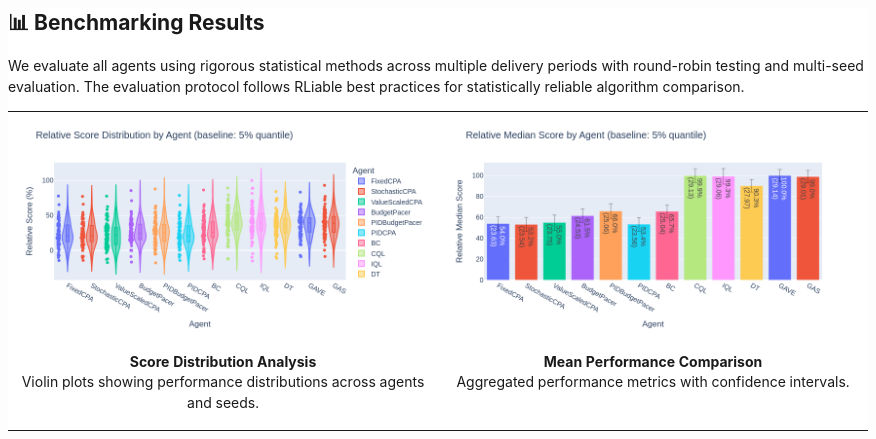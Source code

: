 ## 📊 Benchmarking Results

We evaluate all agents using rigorous statistical methods across multiple delivery periods with round-robin testing and multi-seed evaluation. The evaluation protocol follows RLiable best practices for statistically reliable algorithm comparison.

<table>
  <tr>
    <td width="50%" align="center">
      <img src="assets/benchmark_violin.png" alt="Benchmark violin plots" width="100%" />
      <p><strong>Score Distribution Analysis</strong><br/>Violin plots showing performance distributions across agents and seeds.</p>
    </td>
    <td width="50%" align="center">
      <img src="assets/benchmark_bar.png" alt="Benchmark bar charts" width="100%" />
      <p><strong>Mean Performance Comparison</strong><br/>Aggregated performance metrics with confidence intervals.</p>